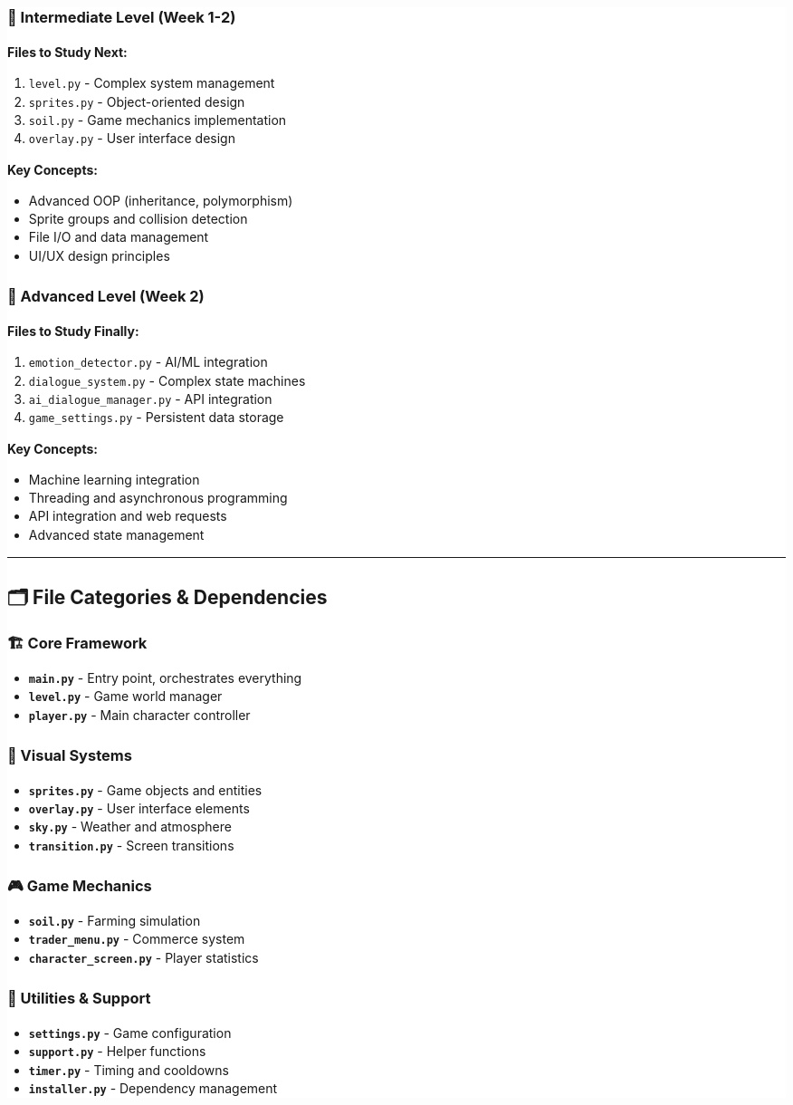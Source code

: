 ### 🔸 Intermediate Level (Week 1-2)

**Files to Study Next:**
1. `level.py` - Complex system management
2. `sprites.py` - Object-oriented design
3. `soil.py` - Game mechanics implementation
4. `overlay.py` - User interface design

**Key Concepts:**
- Advanced OOP (inheritance, polymorphism)
- Sprite groups and collision detection
- File I/O and data management
- UI/UX design principles

### 🔶 Advanced Level (Week 2)

**Files to Study Finally:**
1. `emotion_detector.py` - AI/ML integration
2. `dialogue_system.py` - Complex state machines
3. `ai_dialogue_manager.py` - API integration
4. `game_settings.py` - Persistent data storage

**Key Concepts:**
- Machine learning integration
- Threading and asynchronous programming
- API integration and web requests
- Advanced state management

---

## 🗂️ File Categories & Dependencies

### 🏗️ Core Framework
- **`main.py`** - Entry point, orchestrates everything
- **`level.py`** - Game world manager
- **`player.py`** - Main character controller

### 🎨 Visual Systems
- **`sprites.py`** - Game objects and entities
- **`overlay.py`** - User interface elements
- **`sky.py`** - Weather and atmosphere
- **`transition.py`** - Screen transitions

### 🎮 Game Mechanics
- **`soil.py`** - Farming simulation
- **`trader_menu.py`** - Commerce system
- **`character_screen.py`** - Player statistics

### 🔧 Utilities & Support
- **`settings.py`** - Game configuration
- **`support.py`** - Helper functions
- **`timer.py`** - Timing and cooldowns
- **`installer.py`** - Dependency management
